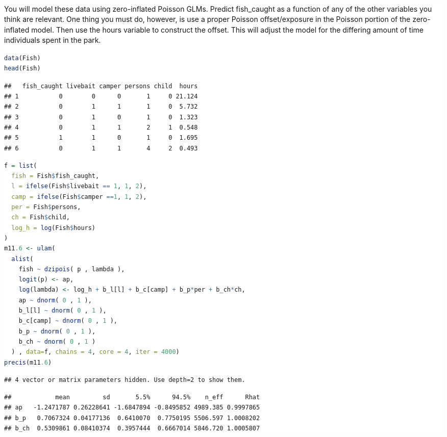 You will model these data using zero-inflated Poisson GLMs. Predict fish_caught as a function
of any of the other variables you think are relevant. One thing you must do, however, is use a proper
Poisson offset/exposure in the Poisson portion of the zero-inflated model. Then use the hours variable
to construct the offset. This will adjust the model for the differing amount of time individuals
spent in the park.    


```r
data(Fish)
head(Fish)
```

```
##   fish_caught livebait camper persons child  hours
## 1           0        0      0       1     0 21.124
## 2           0        1      1       1     0  5.732
## 3           0        1      0       1     0  1.323
## 4           0        1      1       2     1  0.548
## 5           1        1      0       1     0  1.695
## 6           0        1      1       4     2  0.493
```

```r
f = list(
  fish = Fish$fish_caught,
  l = ifelse(Fish$livebait == 1, 1, 2),
  camp = ifelse(Fish$camper ==1, 1, 2),
  per = Fish$persons,
  ch = Fish$child, 
  log_h = log(Fish$hours)
)
m11.6 <- ulam(
  alist(
    fish ~ dzipois( p , lambda ),
    logit(p) <- ap,
    log(lambda) <- log_h + b_l[l] + b_c[camp] + b_p*per + b_ch*ch,
    ap ~ dnorm( 0 , 1 ),
    b_l[l] ~ dnorm( 0 , 1 ),
    b_c[camp] ~ dnorm( 0 , 1 ),
    b_p ~ dnorm( 0 , 1 ),
    b_ch ~ dnorm( 0 , 1 )
  ) , data=f, chains = 4, core = 4, iter = 4000)
precis(m11.6)
```

```
## 4 vector or matrix parameters hidden. Use depth=2 to show them.
```

```
##            mean         sd       5.5%      94.5%    n_eff      Rhat
## ap   -1.2471787 0.26228641 -1.6847894 -0.8495852 4989.385 0.9997865
## b_p   0.7067324 0.04177136  0.6410070  0.7750195 5506.597 1.0008202
## b_ch  0.5309861 0.08410374  0.3957444  0.6667014 5846.720 1.0005807
```
